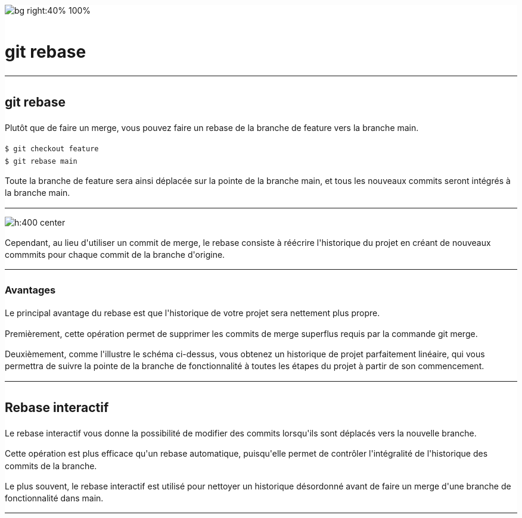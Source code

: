
![bg right:40% 100%](https://wac-cdn.atlassian.com/dam/jcr:15447956-9d33-4817-9dc6-fd6c86f24240/hero.svg?cdnVersion=185)

# **git rebase**

---

## git rebase

Plutôt que de faire un merge, vous pouvez faire un rebase de la branche de feature vers la branche main.

```shell
$ git checkout feature
$ git rebase main
```

Toute la branche de feature sera ainsi déplacée sur la pointe de la branche main, et tous les nouveaux commits seront intégrés à la branche main.

---

![h:400 center](https://wac-cdn.atlassian.com/dam/jcr:3bafddf5-fd55-4320-9310-3d28f4fca3af/03%20Rebasing%20the%20feature%20branch%20into%20main.svg?cdnVersion=185)

Cependant, au lieu d'utiliser un commit de merge, le rebase consiste à réécrire l'historique du projet en créant de nouveaux commmits pour chaque commit de la branche d'origine.

---

### Avantages

Le principal avantage du rebase est que l'historique de votre projet sera nettement plus propre.

Premièrement, cette opération permet de supprimer les commits de merge superflus requis par la commande git merge.

Deuxièmement, comme l'illustre le schéma ci-dessus, vous obtenez un historique de projet parfaitement linéaire, qui vous permettra de suivre la pointe de la branche de fonctionnalité à toutes les étapes du projet à partir de son commencement.

---

## Rebase interactif

Le rebase interactif vous donne la possibilité de modifier des commits lorsqu'ils sont déplacés vers la nouvelle branche. 

Cette opération est plus efficace qu'un rebase automatique, puisqu'elle permet de contrôler l'intégralité de l'historique des commits de la branche.

Le plus souvent, le rebase interactif est utilisé pour nettoyer un historique désordonné avant de faire un merge d'une branche de fonctionnalité dans main.

---
